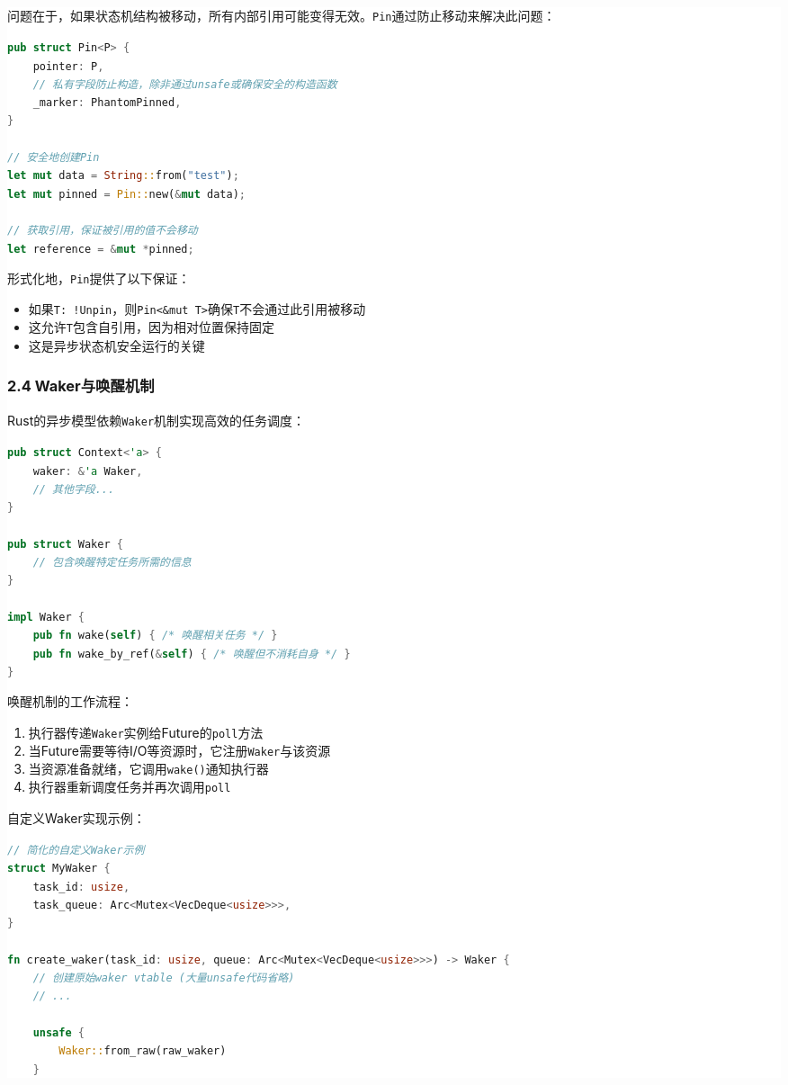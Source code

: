 问题在于，如果状态机结构被移动，所有内部引用可能变得无效。`Pin`通过防止移动来解决此问题：

```rust
pub struct Pin<P> {
    pointer: P,
    // 私有字段防止构造，除非通过unsafe或确保安全的构造函数
    _marker: PhantomPinned,
}

// 安全地创建Pin
let mut data = String::from("test");
let mut pinned = Pin::new(&mut data);

// 获取引用，保证被引用的值不会移动
let reference = &mut *pinned;

```

形式化地，`Pin`提供了以下保证：

- 如果`T: !Unpin`，则`Pin<&mut T>`确保`T`不会通过此引用被移动
- 这允许`T`包含自引用，因为相对位置保持固定
- 这是异步状态机安全运行的关键

### 2.4 Waker与唤醒机制

Rust的异步模型依赖`Waker`机制实现高效的任务调度：

```rust
pub struct Context<'a> {
    waker: &'a Waker,
    // 其他字段...
}

pub struct Waker {
    // 包含唤醒特定任务所需的信息
}

impl Waker {
    pub fn wake(self) { /* 唤醒相关任务 */ }
    pub fn wake_by_ref(&self) { /* 唤醒但不消耗自身 */ }
}

```

唤醒机制的工作流程：

1. 执行器传递`Waker`实例给Future的`poll`方法
2. 当Future需要等待I/O等资源时，它注册`Waker`与该资源
3. 当资源准备就绪，它调用`wake()`通知执行器
4. 执行器重新调度任务并再次调用`poll`

自定义Waker实现示例：

```rust
// 简化的自定义Waker示例
struct MyWaker {
    task_id: usize,
    task_queue: Arc<Mutex<VecDeque<usize>>>,
}

fn create_waker(task_id: usize, queue: Arc<Mutex<VecDeque<usize>>>) -> Waker {
    // 创建原始waker vtable (大量unsafe代码省略)
    // ...
    
    unsafe {
        Waker::from_raw(raw_waker)
    }
```